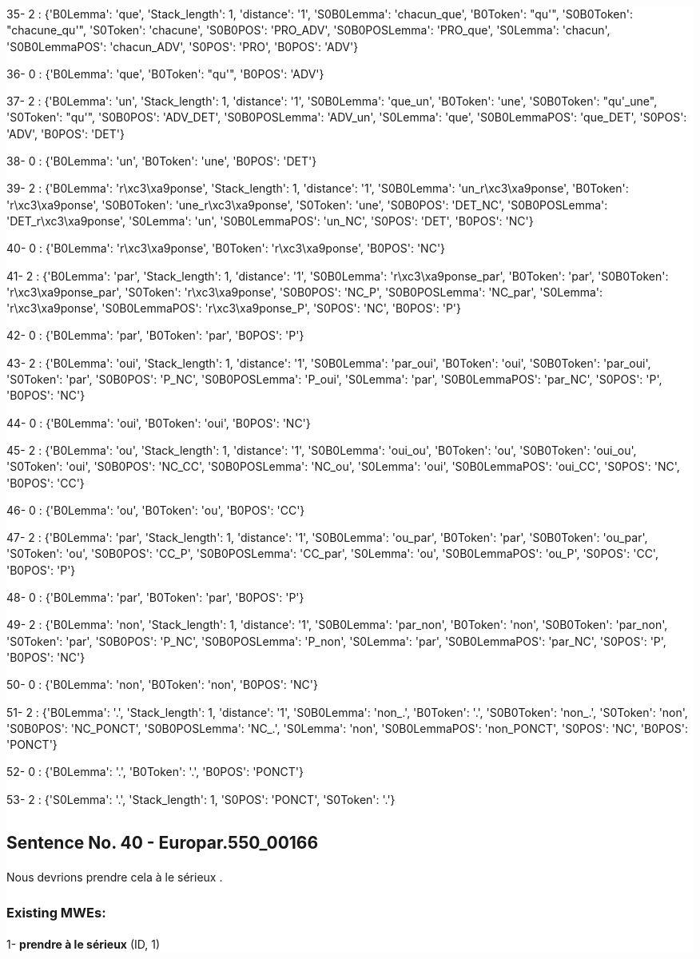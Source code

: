 35- 2 : {'B0Lemma': 'que', 'Stack_length': 1, 'distance': '1', 'S0B0Lemma': 'chacun_que', 'B0Token': "qu'", 'S0B0Token': "chacune_qu'", 'S0Token': 'chacune', 'S0B0POS': 'PRO_ADV', 'S0B0POSLemma': 'PRO_que', 'S0Lemma': 'chacun', 'S0B0LemmaPOS': 'chacun_ADV', 'S0POS': 'PRO', 'B0POS': 'ADV'}

36- 0 : {'B0Lemma': 'que', 'B0Token': "qu'", 'B0POS': 'ADV'}

37- 2 : {'B0Lemma': 'un', 'Stack_length': 1, 'distance': '1', 'S0B0Lemma': 'que_un', 'B0Token': 'une', 'S0B0Token': "qu'_une", 'S0Token': "qu'", 'S0B0POS': 'ADV_DET', 'S0B0POSLemma': 'ADV_un', 'S0Lemma': 'que', 'S0B0LemmaPOS': 'que_DET', 'S0POS': 'ADV', 'B0POS': 'DET'}

38- 0 : {'B0Lemma': 'un', 'B0Token': 'une', 'B0POS': 'DET'}

39- 2 : {'B0Lemma': 'r\xc3\xa9ponse', 'Stack_length': 1, 'distance': '1', 'S0B0Lemma': 'un_r\xc3\xa9ponse', 'B0Token': 'r\xc3\xa9ponse', 'S0B0Token': 'une_r\xc3\xa9ponse', 'S0Token': 'une', 'S0B0POS': 'DET_NC', 'S0B0POSLemma': 'DET_r\xc3\xa9ponse', 'S0Lemma': 'un', 'S0B0LemmaPOS': 'un_NC', 'S0POS': 'DET', 'B0POS': 'NC'}

40- 0 : {'B0Lemma': 'r\xc3\xa9ponse', 'B0Token': 'r\xc3\xa9ponse', 'B0POS': 'NC'}

41- 2 : {'B0Lemma': 'par', 'Stack_length': 1, 'distance': '1', 'S0B0Lemma': 'r\xc3\xa9ponse_par', 'B0Token': 'par', 'S0B0Token': 'r\xc3\xa9ponse_par', 'S0Token': 'r\xc3\xa9ponse', 'S0B0POS': 'NC_P', 'S0B0POSLemma': 'NC_par', 'S0Lemma': 'r\xc3\xa9ponse', 'S0B0LemmaPOS': 'r\xc3\xa9ponse_P', 'S0POS': 'NC', 'B0POS': 'P'}

42- 0 : {'B0Lemma': 'par', 'B0Token': 'par', 'B0POS': 'P'}

43- 2 : {'B0Lemma': 'oui', 'Stack_length': 1, 'distance': '1', 'S0B0Lemma': 'par_oui', 'B0Token': 'oui', 'S0B0Token': 'par_oui', 'S0Token': 'par', 'S0B0POS': 'P_NC', 'S0B0POSLemma': 'P_oui', 'S0Lemma': 'par', 'S0B0LemmaPOS': 'par_NC', 'S0POS': 'P', 'B0POS': 'NC'}

44- 0 : {'B0Lemma': 'oui', 'B0Token': 'oui', 'B0POS': 'NC'}

45- 2 : {'B0Lemma': 'ou', 'Stack_length': 1, 'distance': '1', 'S0B0Lemma': 'oui_ou', 'B0Token': 'ou', 'S0B0Token': 'oui_ou', 'S0Token': 'oui', 'S0B0POS': 'NC_CC', 'S0B0POSLemma': 'NC_ou', 'S0Lemma': 'oui', 'S0B0LemmaPOS': 'oui_CC', 'S0POS': 'NC', 'B0POS': 'CC'}

46- 0 : {'B0Lemma': 'ou', 'B0Token': 'ou', 'B0POS': 'CC'}

47- 2 : {'B0Lemma': 'par', 'Stack_length': 1, 'distance': '1', 'S0B0Lemma': 'ou_par', 'B0Token': 'par', 'S0B0Token': 'ou_par', 'S0Token': 'ou', 'S0B0POS': 'CC_P', 'S0B0POSLemma': 'CC_par', 'S0Lemma': 'ou', 'S0B0LemmaPOS': 'ou_P', 'S0POS': 'CC', 'B0POS': 'P'}

48- 0 : {'B0Lemma': 'par', 'B0Token': 'par', 'B0POS': 'P'}

49- 2 : {'B0Lemma': 'non', 'Stack_length': 1, 'distance': '1', 'S0B0Lemma': 'par_non', 'B0Token': 'non', 'S0B0Token': 'par_non', 'S0Token': 'par', 'S0B0POS': 'P_NC', 'S0B0POSLemma': 'P_non', 'S0Lemma': 'par', 'S0B0LemmaPOS': 'par_NC', 'S0POS': 'P', 'B0POS': 'NC'}

50- 0 : {'B0Lemma': 'non', 'B0Token': 'non', 'B0POS': 'NC'}

51- 2 : {'B0Lemma': '.', 'Stack_length': 1, 'distance': '1', 'S0B0Lemma': 'non_.', 'B0Token': '.', 'S0B0Token': 'non_.', 'S0Token': 'non', 'S0B0POS': 'NC_PONCT', 'S0B0POSLemma': 'NC_.', 'S0Lemma': 'non', 'S0B0LemmaPOS': 'non_PONCT', 'S0POS': 'NC', 'B0POS': 'PONCT'}

52- 0 : {'B0Lemma': '.', 'B0Token': '.', 'B0POS': 'PONCT'}

53- 2 : {'S0Lemma': '.', 'Stack_length': 1, 'S0POS': 'PONCT', 'S0Token': '.'}

## Sentence No. 40 - Europar.550_00166
Nous devrions prendre cela à le sérieux . 
### Existing MWEs: 
1- **prendre à le sérieux** (ID, 1)

